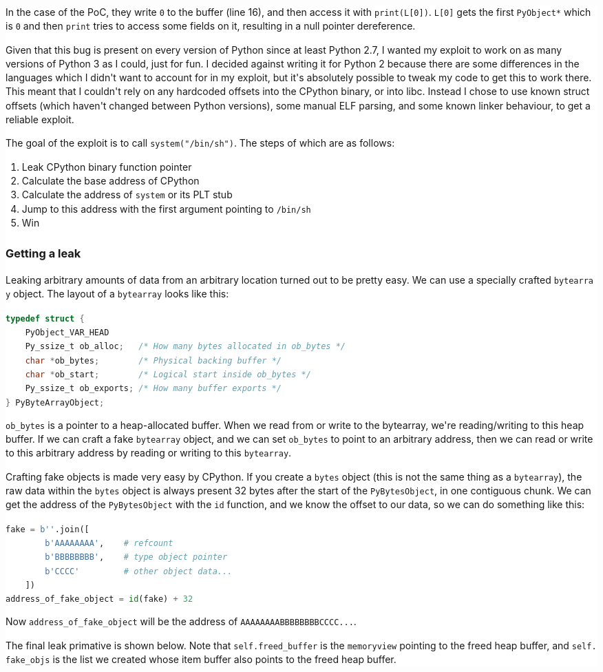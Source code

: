 In the case of the PoC, they write `0` to the buffer (line 16), and then access it with `print(L[0])`. `L[0]` gets the first `PyObject*` which is `0` and then `print` tries to access some fields on it, resulting in a null pointer dereference.

Given that this bug is present on every version of Python since at least Python 2.7, I wanted my exploit to work on as many versions of Python 3 as I could, just for fun. I decided against writing it for Python 2 because there are some differences in the languages which I didn't want to account for in my exploit, but it's absolutely possible to tweak my code to get this to work there. This meant that I couldn't rely on any hardcoded offsets into the CPython binary, or into libc. Instead I chose to use known struct offsets (which haven't changed between Python versions), some manual ELF parsing, and some known linker behaviour, to get a reliable exploit.

The goal of the exploit is to call `system("/bin/sh")`. The steps of which are as follows:
1. Leak CPython binary function pointer
2. Calculate the base address of CPython
3. Calculate the address of `system` or its PLT stub
4. Jump to this address with the first argument pointing to `/bin/sh`
5. Win

### Getting a leak
Leaking arbitrary amounts of data from an arbitrary location turned out to be pretty easy. We can use a specially crafted `bytearray` object. The layout of a `bytearray` looks like this:

```c
typedef struct {
    PyObject_VAR_HEAD
    Py_ssize_t ob_alloc;   /* How many bytes allocated in ob_bytes */
    char *ob_bytes;        /* Physical backing buffer */
    char *ob_start;        /* Logical start inside ob_bytes */
    Py_ssize_t ob_exports; /* How many buffer exports */
} PyByteArrayObject;
```
`ob_bytes` is a pointer to a heap-allocated buffer. When we read from or write to the bytearray, we're reading/writing to this heap buffer. If we can craft a fake `bytearray` object, and we can set `ob_bytes` to point to an arbitrary address, then we can read or write to this arbitrary address by reading or writing to this `bytearray`.

Crafting fake objects is made very easy by CPython. If you create a `bytes` object (this is not the same thing as a `bytearray`), the raw data within the `bytes` object is always present 32 bytes after the start of the `PyBytesObject`, in one contiguous chunk. We can get the address of the `PyBytesObject` with the `id` function, and we know the offset to our data, so we can do something like this:

```python
fake = b''.join([
        b'AAAAAAAA',    # refcount
        b'BBBBBBBB',    # type object pointer
        b'CCCC'         # other object data...
    ])
address_of_fake_object = id(fake) + 32
```

Now `address_of_fake_object` will be the address of `AAAAAAAABBBBBBBBCCCC...`.

The final leak primative is shown below. Note that `self.freed_buffer` is the `memoryview` pointing to the freed heap buffer, and `self.fake_objs` is the list we created whose item buffer also points to the freed heap buffer.
